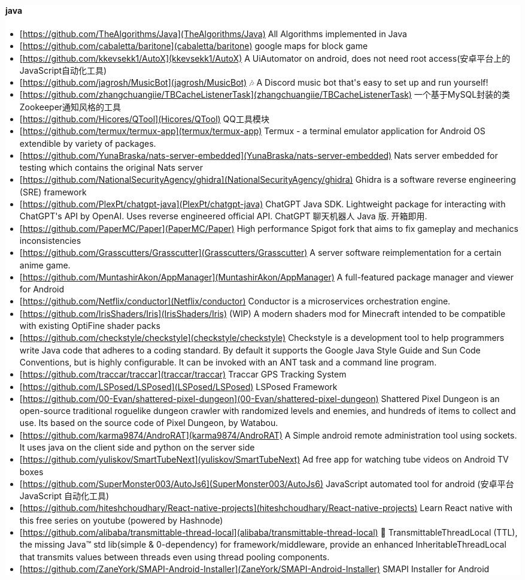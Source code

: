#### java
* [https://github.com/TheAlgorithms/Java](TheAlgorithms/Java) All Algorithms implemented in Java
* [https://github.com/cabaletta/baritone](cabaletta/baritone) google maps for block game
* [https://github.com/kkevsekk1/AutoX](kkevsekk1/AutoX) A UiAutomator on android, does not need root access(安卓平台上的JavaScript自动化工具)
* [https://github.com/jagrosh/MusicBot](jagrosh/MusicBot) 🎶 A Discord music bot that's easy to set up and run yourself!
* [https://github.com/zhangchuangiie/TBCacheListenerTask](zhangchuangiie/TBCacheListenerTask) 一个基于MySQL封装的类Zookeeper通知风格的工具
* [https://github.com/Hicores/QTool](Hicores/QTool) QQ工具模块
* [https://github.com/termux/termux-app](termux/termux-app) Termux - a terminal emulator application for Android OS extendible by variety of packages.
* [https://github.com/YunaBraska/nats-server-embedded](YunaBraska/nats-server-embedded) Nats server embedded for testing which contains the original Nats server
* [https://github.com/NationalSecurityAgency/ghidra](NationalSecurityAgency/ghidra) Ghidra is a software reverse engineering (SRE) framework
* [https://github.com/PlexPt/chatgpt-java](PlexPt/chatgpt-java) ChatGPT Java SDK. Lightweight package for interacting with ChatGPT's API by OpenAI. Uses reverse engineered official API. ChatGPT 聊天机器人 Java 版. 开箱即用.
* [https://github.com/PaperMC/Paper](PaperMC/Paper) High performance Spigot fork that aims to fix gameplay and mechanics inconsistencies
* [https://github.com/Grasscutters/Grasscutter](Grasscutters/Grasscutter) A server software reimplementation for a certain anime game.
* [https://github.com/MuntashirAkon/AppManager](MuntashirAkon/AppManager) A full-featured package manager and viewer for Android
* [https://github.com/Netflix/conductor](Netflix/conductor) Conductor is a microservices orchestration engine.
* [https://github.com/IrisShaders/Iris](IrisShaders/Iris) (WIP) A modern shaders mod for Minecraft intended to be compatible with existing OptiFine shader packs
* [https://github.com/checkstyle/checkstyle](checkstyle/checkstyle) Checkstyle is a development tool to help programmers write Java code that adheres to a coding standard. By default it supports the Google Java Style Guide and Sun Code Conventions, but is highly configurable. It can be invoked with an ANT task and a command line program.
* [https://github.com/traccar/traccar](traccar/traccar) Traccar GPS Tracking System
* [https://github.com/LSPosed/LSPosed](LSPosed/LSPosed) LSPosed Framework
* [https://github.com/00-Evan/shattered-pixel-dungeon](00-Evan/shattered-pixel-dungeon) Shattered Pixel Dungeon is an open-source traditional roguelike dungeon crawler with randomized levels and enemies, and hundreds of items to collect and use. Its based on the source code of Pixel Dungeon, by Watabou.
* [https://github.com/karma9874/AndroRAT](karma9874/AndroRAT) A Simple android remote administration tool using sockets. It uses java on the client side and python on the server side
* [https://github.com/yuliskov/SmartTubeNext](yuliskov/SmartTubeNext) Ad free app for watching tube videos on Android TV boxes
* [https://github.com/SuperMonster003/AutoJs6](SuperMonster003/AutoJs6) JavaScript automated tool for android (安卓平台 JavaScript 自动化工具)
* [https://github.com/hiteshchoudhary/React-native-projects](hiteshchoudhary/React-native-projects) Learn React native with this free series on youtube (powered by Hashnode)
* [https://github.com/alibaba/transmittable-thread-local](alibaba/transmittable-thread-local) 📌 TransmittableThreadLocal (TTL), the missing Java™ std lib(simple & 0-dependency) for framework/middleware, provide an enhanced InheritableThreadLocal that transmits values between threads even using thread pooling components.
* [https://github.com/ZaneYork/SMAPI-Android-Installer](ZaneYork/SMAPI-Android-Installer) SMAPI Installer for Android
